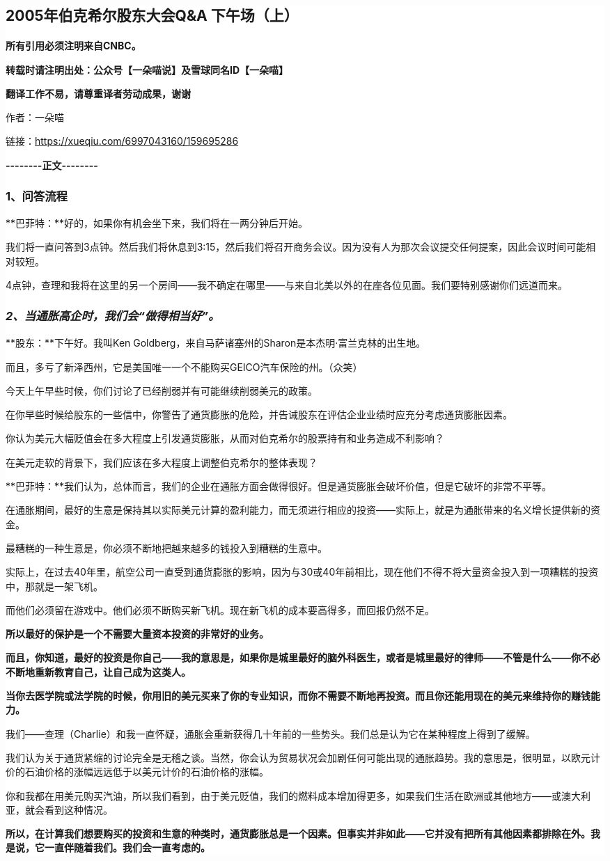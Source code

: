## 2005年伯克希尔股东大会Q&A 下午场（上）

**所有引用必须注明来自CNBC。**

**转载时请注明出处：公众号【一朵喵说】及雪球同名ID【一朵喵】**

**翻译工作不易，请尊重译者劳动成果，谢谢**

作者：一朵喵

链接：https://xueqiu.com/6997043160/159695286



**--------正文--------**

### 1、问答流程

**巴菲特：**好的，如果你有机会坐下来，我们将在一两分钟后开始。

我们将一直问答到3点钟。然后我们将休息到3:15，然后我们将召开商务会议。因为没有人为那次会议提交任何提案，因此会议时间可能相对较短。

4点钟，查理和我将在这里的另一个房间——我不确定在哪里——与来自北美以外的在座各位见面。我们要特别感谢你们远道而来。

 

### *2、当通胀高企时，我们会“做得相当好”。*

**股东：**下午好。我叫Ken Goldberg，来自马萨诸塞州的Sharon是本杰明·富兰克林的出生地。

而且，多亏了新泽西州，它是美国唯一一个不能购买GEICO汽车保险的州。（众笑）

今天上午早些时候，你们讨论了已经削弱并有可能继续削弱美元的政策。

在你早些时候给股东的一些信中，你警告了通货膨胀的危险，并告诫股东在评估企业业绩时应充分考虑通货膨胀因素。

你认为美元大幅贬值会在多大程度上引发通货膨胀，从而对伯克希尔的股票持有和业务造成不利影响？

在美元走软的背景下，我们应该在多大程度上调整伯克希尔的整体表现？

**巴菲特：**我们认为，总体而言，我们的企业在通胀方面会做得很好。但是通货膨胀会破坏价值，但是它破坏的非常不平等。

在通胀期间，最好的生意是保持其以实际美元计算的盈利能力，而无须进行相应的投资——实际上，就是为通胀带来的名义增长提供新的资金。

最糟糕的一种生意是，你必须不断地把越来越多的钱投入到糟糕的生意中。

实际上，在过去40年里，航空公司一直受到通货膨胀的影响，因为与30或40年前相比，现在他们不得不将大量资金投入到一项糟糕的投资中，那就是一架飞机。

而他们必须留在游戏中。他们必须不断购买新飞机。现在新飞机的成本要高得多，而回报仍然不足。

**所以最好的保护是一个不需要大量资本投资的非常好的业务。**

**而且，你知道，最好的投资是你自己——我的意思是，如果你是城里最好的脑外科医生，或者是城里最好的律师——不管是什么——你不必不断地重新教育自己，让自己成为这类人。**

**当你去医学院或法学院的时候，你用旧的美元买来了你的专业知识，而你不需要不断地再投资。而且你还能用现在的美元来维持你的赚钱能力。**

我们——查理（Charlie）和我一直怀疑，通胀会重新获得几十年前的一些势头。我们总是认为它在某种程度上得到了缓解。

我们认为关于通货紧缩的讨论完全是无稽之谈。当然，你会认为贸易状况会加剧任何可能出现的通胀趋势。我的意思是，很明显，以欧元计价的石油价格的涨幅远远低于以美元计价的石油价格的涨幅。

你和我都在用美元购买汽油，所以我们看到，由于美元贬值，我们的燃料成本增加得更多，如果我们生活在欧洲或其他地方——或澳大利亚，就会看到这种情况。

**所以，在计算我们想要购买的投资和生意的种类时，通货膨胀总是一个因素。但事实并非如此——它并没有把所有其他因素都排除在外。我是说，它一直伴随着我们。我们会一直考虑的。**
